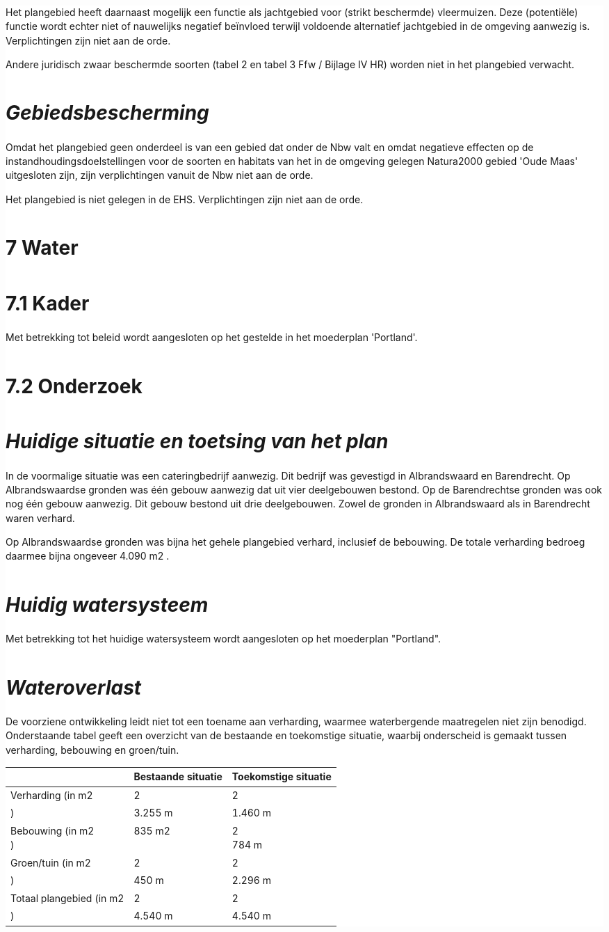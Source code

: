 Het plangebied heeft daarnaast mogelijk een functie als jachtgebied voor (strikt beschermde) vleermuizen. Deze (potentiële) functie wordt echter niet of nauwelijks negatief beïnvloed terwijl voldoende alternatief jachtgebied in de omgeving aanwezig is. Verplichtingen zijn niet aan de orde.

Andere juridisch zwaar beschermde soorten (tabel 2 en tabel 3 Ffw / Bijlage IV HR) worden niet in het plangebied verwacht.

# *Gebiedsbescherming*

Omdat het plangebied geen onderdeel is van een gebied dat onder de Nbw valt en omdat negatieve effecten op de instandhoudingsdoelstellingen voor de soorten en habitats van het in de omgeving gelegen Natura2000 gebied 'Oude Maas' uitgesloten zijn, zijn verplichtingen vanuit de Nbw niet aan de orde.

<span id="page-19-0"></span>Het plangebied is niet gelegen in de EHS. Verplichtingen zijn niet aan de orde.

# **7 Water**

# <span id="page-19-1"></span>**7.1 Kader**

Met betrekking tot beleid wordt aangesloten op het gestelde in het moederplan 'Portland'.

# <span id="page-19-2"></span>**7.2 Onderzoek**

# *Huidige situatie en toetsing van het plan*

In de voormalige situatie was een cateringbedrijf aanwezig. Dit bedrijf was gevestigd in Albrandswaard en Barendrecht. Op Albrandswaardse gronden was één gebouw aanwezig dat uit vier deelgebouwen bestond. Op de Barendrechtse gronden was ook nog één gebouw aanwezig. Dit gebouw bestond uit drie deelgebouwen. Zowel de gronden in Albrandswaard als in Barendrecht waren verhard.

Op Albrandswaardse gronden was bijna het gehele plangebied verhard, inclusief de bebouwing. De totale verharding bedroeg daarmee bijna ongeveer 4.090 m2 .

# *Huidig watersysteem*

Met betrekking tot het huidige watersysteem wordt aangesloten op het moederplan "Portland".

# *Wateroverlast*

De voorziene ontwikkeling leidt niet tot een toename aan verharding, waarmee waterbergende maatregelen niet zijn benodigd. Onderstaande tabel geeft een overzicht van de bestaande en toekomstige situatie, waarbij onderscheid is gemaakt tussen verharding, bebouwing en groen/tuin.

|                          | Bestaande situatie | Toekomstige situatie |
|--------------------------|--------------------|----------------------|
| Verharding (in m2        | 2                  | 2                    |
| )                        | 3.255 m            | 1.460 m              |
| Bebouwing (in m2<br>)    | 835 m2             | 2<br>784 m           |
| Groen/tuin (in m2        | 2                  | 2                    |
| )                        | 450 m              | 2.296 m              |
| Totaal plangebied (in m2 | 2                  | 2                    |
| )                        | 4.540 m            | 4.540 m              |
